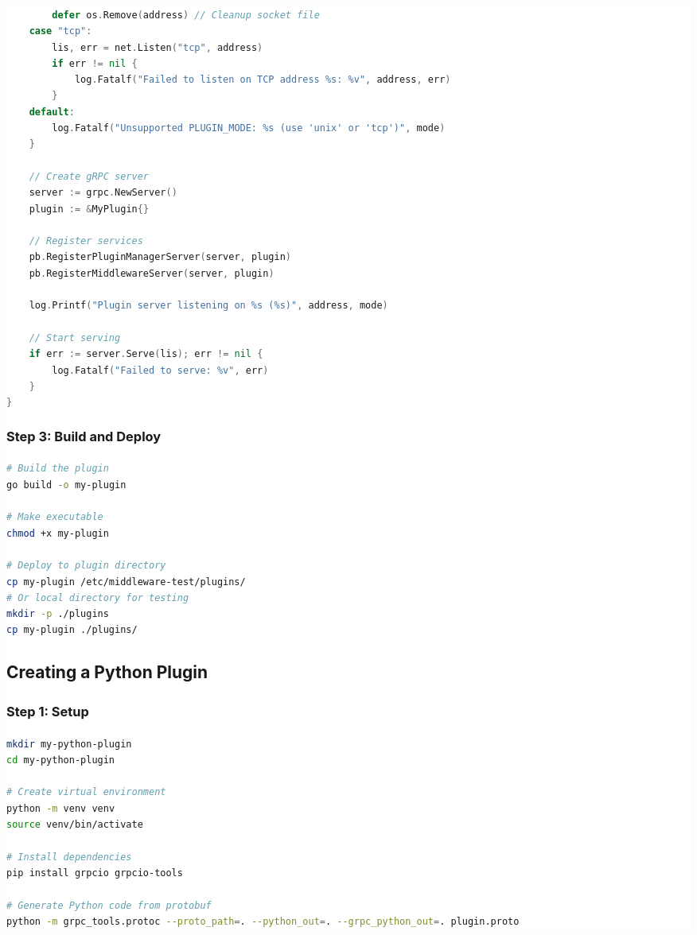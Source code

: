 ```go
        defer os.Remove(address) // Cleanup socket file
    case "tcp":
        lis, err = net.Listen("tcp", address)
        if err != nil {
            log.Fatalf("Failed to listen on TCP address %s: %v", address, err)
        }
    default:
        log.Fatalf("Unsupported PLUGIN_MODE: %s (use 'unix' or 'tcp')", mode)
    }

    // Create gRPC server
    server := grpc.NewServer()
    plugin := &MyPlugin{}

    // Register services
    pb.RegisterPluginManagerServer(server, plugin)
    pb.RegisterMiddlewareServer(server, plugin)

    log.Printf("Plugin server listening on %s (%s)", address, mode)

    // Start serving
    if err := server.Serve(lis); err != nil {
        log.Fatalf("Failed to serve: %v", err)
    }
}
```

### Step 3: Build and Deploy

```bash
# Build the plugin
go build -o my-plugin

# Make executable
chmod +x my-plugin

# Deploy to plugin directory
cp my-plugin /etc/middleware-test/plugins/
# Or local directory for testing
mkdir -p ./plugins
cp my-plugin ./plugins/
```

## Creating a Python Plugin

### Step 1: Setup

```bash
mkdir my-python-plugin
cd my-python-plugin

# Create virtual environment
python -m venv venv
source venv/bin/activate

# Install dependencies
pip install grpcio grpcio-tools

# Generate Python code from protobuf
python -m grpc_tools.protoc --proto_path=. --python_out=. --grpc_python_out=. plugin.proto
```
